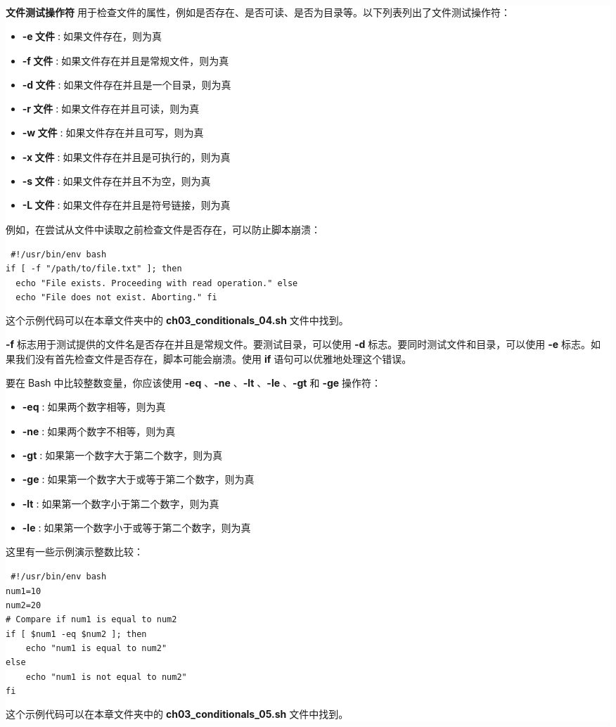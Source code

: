 **文件测试操作符** 用于检查文件的属性，例如是否存在、是否可读、是否为目录等。以下列表列出了文件测试操作符：

+   **-e 文件** : 如果文件存在，则为真

+   **-f 文件** : 如果文件存在并且是常规文件，则为真

+   **-d 文件** : 如果文件存在并且是一个目录，则为真

+   **-r 文件** : 如果文件存在并且可读，则为真

+   **-w 文件** : 如果文件存在并且可写，则为真

+   **-x 文件** : 如果文件存在并且是可执行的，则为真

+   **-s 文件** : 如果文件存在并且不为空，则为真

+   **-L 文件** : 如果文件存在并且是符号链接，则为真

例如，在尝试从文件中读取之前检查文件是否存在，可以防止脚本崩溃：

```
 #!/usr/bin/env bash
if [ -f "/path/to/file.txt" ]; then
  echo "File exists. Proceeding with read operation." else
  echo "File does not exist. Aborting." fi
```

这个示例代码可以在本章文件夹中的 **ch03_conditionals_04.sh** 文件中找到。

**-f** 标志用于测试提供的文件名是否存在并且是常规文件。要测试目录，可以使用 **-d** 标志。要同时测试文件和目录，可以使用 **-e** 标志。如果我们没有首先检查文件是否存在，脚本可能会崩溃。使用 **if** 语句可以优雅地处理这个错误。

要在 Bash 中比较整数变量，你应该使用 **-eq** 、**-ne** 、**-lt** 、**-le** 、**-gt** 和 **-ge** 操作符：

+   **-eq** : 如果两个数字相等，则为真

+   **-ne** : 如果两个数字不相等，则为真

+   **-gt** : 如果第一个数字大于第二个数字，则为真

+   **-ge** : 如果第一个数字大于或等于第二个数字，则为真

+   **-lt** : 如果第一个数字小于第二个数字，则为真

+   **-le** : 如果第一个数字小于或等于第二个数字，则为真

这里有一些示例演示整数比较：

```
 #!/usr/bin/env bash
num1=10
num2=20
# Compare if num1 is equal to num2
if [ $num1 -eq $num2 ]; then
    echo "num1 is equal to num2"
else
    echo "num1 is not equal to num2"
fi
```

这个示例代码可以在本章文件夹中的 **ch03_conditionals_05.sh** 文件中找到。
